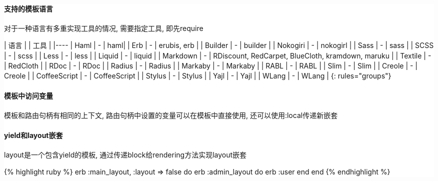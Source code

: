 #### 支持的模板语言

对于一种语言有多重实现工具的情况, 需要指定工具, 即先require

| 语言 | | 工具 |
|----
| Haml | - | haml|
| Erb | - | erubis, erb |
| Builder | - | builder |
| Nokogiri | - | nokogirl |
| Sass | - | sass |
| SCSS | - | scss |
| Less | - | less |
| Liquid | - | liquid |
| Markdown | - |  RDiscount, RedCarpet, BlueCloth, kramdown, maruku |
| Textile | - | RedCloth |
| RDoc | - | RDoc |
| Radius | - | Radius |
| Markaby | - | Markaby |
| RABL | - | RABL |
| Slim | - | Slim |
| Creole | - | Creole |
| CoffeeScript | - | CoffeeScript |
| Stylus | - | Stylus |
| Yajl | - | Yajl |
| WLang | - | WLang |
{: rules="groups"}

#### 模板中访问变量 

模板和路由句柄有相同的上下文, 路由句柄中设置的变量可以在模板中直接使用, 还可以使用:local传递新嵌套

#### yield和layout嵌套

layout是一个包含yield的模板, 通过传递block给rendering方法实现layout嵌套

{% highlight ruby %}
erb :main_layout, :layout => false do
  erb :admin_layout do
    erb :user
  end
end
{% endhighlight %}
